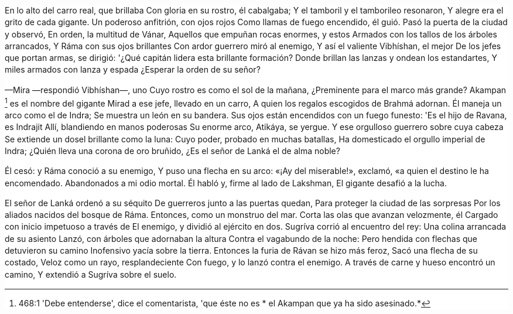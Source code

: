En lo alto del carro real, que brillaba
Con gloria en su rostro, él cabalgaba;
Y el tamboril y el tamborileo resonaron,
Y alegre era el grito de cada gigante.
Un poderoso anfitrión, con ojos rojos
Como llamas de fuego encendido, él guió.
Pasó la puerta de la ciudad y observó,
En orden, la multitud de Vánar,
Aquellos que empuñan rocas enormes, y estos
Armados con los tallos de los árboles arrancados,
Y Ráma con sus ojos brillantes
Con ardor guerrero miró al enemigo,
Y así el valiente Vibhíshan, el mejor
De los jefes que portan armas, se dirigió:
'¿Qué capitán lidera esta brillante formación?
Donde brillan las lanzas y ondean los estandartes,
Y miles armados con lanza y espada
¿Esperar la orden de su señor?

—Mira —respondió Vibhíshan—, uno
Cuyo rostro es como el sol de la mañana,
¿Preminente para el marco más grande?
Akampan [^973] es el nombre del gigante
Mirad a ese jefe, llevado en un carro,
A quien los regalos escogidos de Brahmá adornan.
Él maneja un arco como el de Indra;
Se muestra un león en su bandera.
Sus ojos están encendidos con un fuego funesto:
'Es el hijo de Ravana, es Indrajit
Allí, blandiendo en manos poderosas
Su enorme arco, Atikáya, se yergue.
Y ese orgulloso guerrero sobre cuya cabeza
Se extiende un dosel brillante como la luna:
Cuyo poder, probado en muchas batallas,
Ha domesticado el orgullo imperial de Indra;
¿Quién lleva una corona de oro bruñido,
¿Es el señor de Lanká el de alma noble?

Él cesó: y Ráma conoció a su enemigo,
Y puso una flecha en su arco:
«¡Ay del miserable!», exclamó, «a quien el destino le ha encomendado.
Abandonados a mi odio mortal.
Él habló y, firme al lado de Lakshman,
El gigante desafió a la lucha.

El señor de Lanká ordenó a su séquito
De guerreros junto a las puertas quedan,
Para proteger la ciudad de las sorpresas
Por los aliados nacidos del bosque de Ráma.
Entonces, como un monstruo del mar.
Corta las olas que avanzan velozmente, él
Cargado con inicio impetuoso a través de
El enemigo, y dividió al ejército en dos.
Sugríva corrió al encuentro del rey:
Una colina arrancada de su asiento
Lanzó, con árboles que adornaban la altura
Contra el vagabundo de la noche:
Pero hendida con flechas que detuvieron su camino
Inofensivo yacía sobre la tierra.
Entonces la furia de Rávan ​​se hizo más feroz,
Sacó una flecha de su costado,
Veloz como un rayo, resplandeciente
Con fuego, y lo lanzó contra el enemigo.
A través de carne y hueso encontró un camino,
Y extendió a Sugríva sobre el suelo.

[^971]: 466:1 Los Gandharvas son guerreros y juglares del cielo de Indra.
[^972]: 467:1 Omito los Cantos LV, LVI, LVII y LVIII, que relatan cómo Akampan y Prahasta emprenden la expedición y caen. Hay poca novedad en estos Cantos, y el resultado es exactamente el mismo que antes. En el Canto LV, Akampan, a la orden de Rávan, lidera a sus tropas. Se ven y se oyen malos presagios. Los enemigos se enfrentan, y muchos caen por ambos lados: los Vánars atravesados ​​por flechas, los Rákshases aplastados por grajos y árboles.
[^973]: 468:1 'Debe entenderse', dice el comentarista, 'que éste no es \* el Akampan que ya ha sido asesinado.\*
[^974]: 469:1 El hijo de Ravan, a quien Hanúmán mató cuando visitó Lanká por primera vez.
[^975]: 469:2 Níla era el hijo de Agni, el dios del fuego, y poseía, como los demonios de Milton, el poder de dilatar y condensar su forma a placer.
[^976]: 470:1 Un antiguo rey de Ayodhyá, que algunos dicen que fue el padre de Prithu.
[^977]: 470:2 La hija del rey Kus'adhwaja. Se convirtió en asceta y, al ser insultada por Ravan en el bosque donde realizaba penitencia, se destruyó entrando en el fuego, pero renació como Sitá para ser, a su vez, la destrucción de quien la había insultado.
[^978]: 471:1 Nandís'vara era el asistente principal de Siva. Ravan lo había despreciado y se había burlado de él por aparecer en forma de mono, y el irritado Nandís'vara lo maldijo y predijo su destrucción a manos de los monos.
[^979]: 471:2 Una vez Ravan levantó y sacudió el Monte Kailása, el lugar de residencia favorito de Siva, la consorte de Umá, y en consecuencia fue maldecido por la Diosa ofendida.
[^980]: 471:3 Rambhá, que ha sido mencionada varias veces a lo largo del poema, era una de las ninfas del cielo y había sido insultada por Rávan.
[^981]: 471:4 Punjikasthalá era hija de Varun. El propio Ravan menciona en este libro el insulto que le infligió y la maldición que Brahmá pronunció como consecuencia.
[^982]: 472:1 Un antiguo rey de Ayodhyá, que algunos dicen que fue el padre de Prithu.
[^983]: 472:2 La hija del rey Kus'adhwaja. Se convirtió en asceta y, al ser insultada por Ravan en el bosque donde realizaba penitencia, se destruyó entrando en el fuego, pero renació como Sitá para ser, a su vez, la destrucción de quien la había insultado.
[^984]: 473:1 Nandisvara era el asistente principal de Siva. Ravan lo había despreciado y se había burlado de él por aparecer en forma de mono, y el irritado Nandisvara lo maldijo y predijo su destrucción a manos de los monos.
[^985]: 473:2 Una vez Ravan levantó y sacudió el Monte Kailása, el lugar de residencia favorito de Siva, la consorte de Umá, y en consecuencia fue maldecido por la Diosa ofendida.
[^986]: 473:3 Rambhá, quien ha sido mencionada varias veces en el curso del poema, era una de las ninfas del cielo y había sido insultada por Rávan.
[^987]: 473:4 Punjikasthalá era hija de Varun. El propio Ravan menciona en este libro el insulto que le infligió y la maldición que Brahma pronunció en consecuencia.